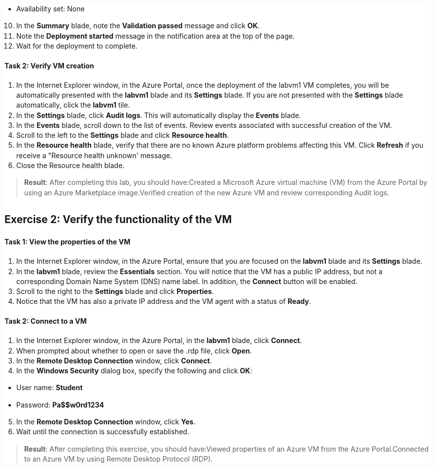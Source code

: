   -   Availability set: None

10.   In the  **Summary** blade, note the **Validation passed** message and click **OK**.
11.   Note the  **Deployment started** message in the notification area at the top of the page.
12.   Wait for the deployment to complete. 


#### Task 2: Verify VM creation
  
1.   In the Internet Explorer window, in the Azure Portal, once the deployment of the labvm1 VM completes, you will be automatically presented with the  **labvm1** blade and its **Settings** blade. If you are not presented with the **Settings** blade automatically, click the **labvm1** tile.
2.   In the  **Settings** blade, click **Audit logs**. This will automatically display the  **Events** blade.
3.   In the  **Events** blade, scroll down to the list of events. Review events associated with successful creation of the VM.
4.   Scroll to the left to the  **Settings** blade and click **Resource health**.
5.   In the  **Resource health** blade, verify that there are no known Azure platform problems affecting this VM. Click **Refresh** if you receive a "Resource health unknown' message.
6.   Close the Resource health blade.

>  **Result**: After completing this lab, you should have:Created a Microsoft Azure virtual machine (VM) from the Azure Portal by using an Azure Marketplace image.Verified creation of the new Azure VM and review corresponding Audit logs.


## Exercise 2: Verify the functionality of the VM
  
#### Task 1: View the properties of the VM
  
1.   In the Internet Explorer window, in the Azure Portal, ensure that you are focused on the  **labvm1** blade and its **Settings** blade.
2.   In the  **labvm1** blade, review the **Essentials** section. You will notice that the VM has a public IP address, but not a corresponding Domain Name System (DNS) name label. In addition, the **Connect** button will be enabled.
3.   Scroll to the right to the  **Settings** blade and click **Properties**.
4.   Notice that the VM has also a private IP address and the VM agent with a status of  **Ready**.


#### Task 2: Connect to a VM
  
1.   In the Internet Explorer window, in the Azure Portal, in the  **labvm1** blade, click **Connect**.
2.   When prompted about whether to open or save the .rdp file, click  **Open**. 
3.   In the  **Remote Desktop Connection** window, click **Connect**.
4.   In the  **Windows Security** dialog box, specify the following and click **OK**:
  -   User name:  **Student**

  -   Password:  **Pa$$w0rd1234**

5.   In the  **Remote Desktop Connection** window, click **Yes**.
6.   Wait until the connection is successfully established.

>  **Result**: After completing this exercise, you should have:Viewed properties of an Azure VM from the Azure Portal.Connected to an Azure VM by using Remote Desktop Protocol (RDP).
